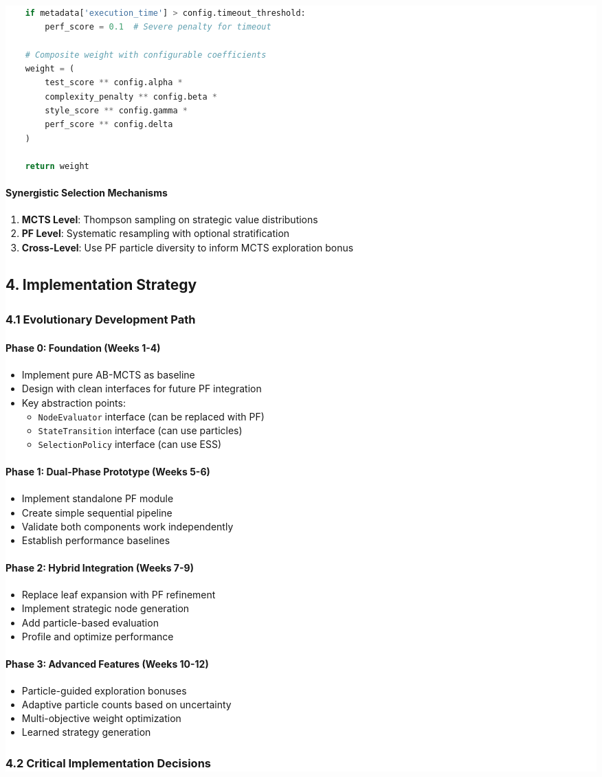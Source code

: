 ```python
    if metadata['execution_time'] > config.timeout_threshold:
        perf_score = 0.1  # Severe penalty for timeout
    
    # Composite weight with configurable coefficients
    weight = (
        test_score ** config.alpha *
        complexity_penalty ** config.beta *
        style_score ** config.gamma *
        perf_score ** config.delta
    )
    
    return weight
```

#### Synergistic Selection Mechanisms
1. **MCTS Level**: Thompson sampling on strategic value distributions
2. **PF Level**: Systematic resampling with optional stratification
3. **Cross-Level**: Use PF particle diversity to inform MCTS exploration bonus

## 4. Implementation Strategy

### 4.1 Evolutionary Development Path

#### Phase 0: Foundation (Weeks 1-4)
- Implement pure AB-MCTS as baseline
- Design with clean interfaces for future PF integration
- Key abstraction points:
  - `NodeEvaluator` interface (can be replaced with PF)
  - `StateTransition` interface (can use particles)
  - `SelectionPolicy` interface (can use ESS)

#### Phase 1: Dual-Phase Prototype (Weeks 5-6)
- Implement standalone PF module
- Create simple sequential pipeline
- Validate both components work independently
- Establish performance baselines

#### Phase 2: Hybrid Integration (Weeks 7-9)
- Replace leaf expansion with PF refinement
- Implement strategic node generation
- Add particle-based evaluation
- Profile and optimize performance

#### Phase 3: Advanced Features (Weeks 10-12)
- Particle-guided exploration bonuses
- Adaptive particle counts based on uncertainty
- Multi-objective weight optimization
- Learned strategy generation

### 4.2 Critical Implementation Decisions
